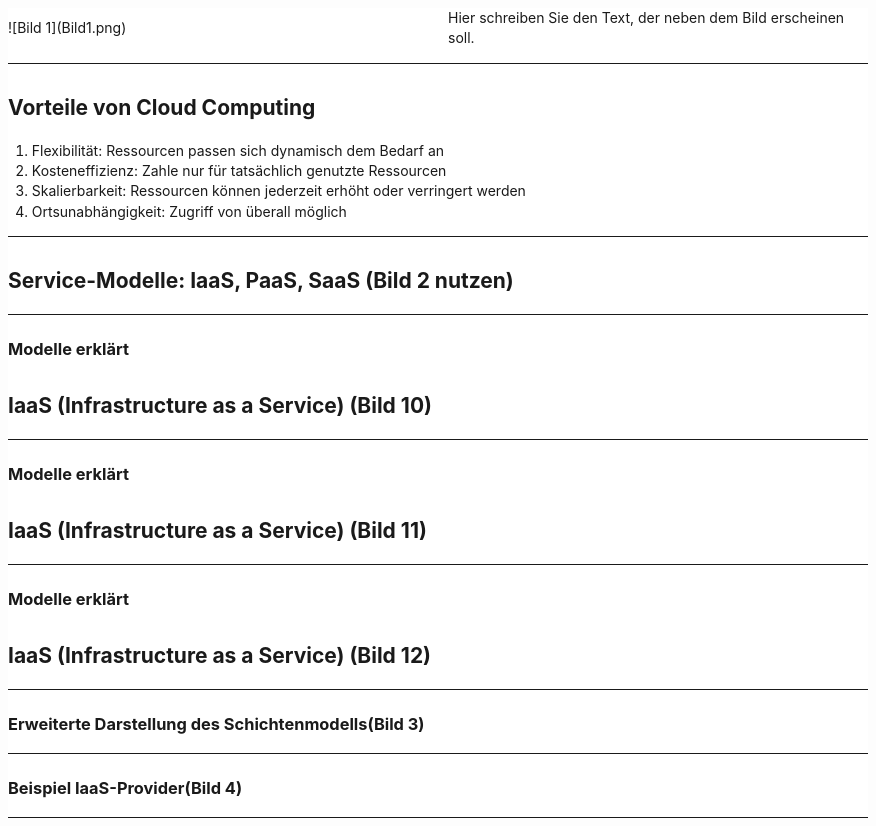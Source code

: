 
<div style="display: flex; align-items: center;">
  <div style="flex: 1;">
    ![Bild 1](Bild1.png)
  </div>
  <div style="flex: 1; padding-left: 20px;">
    Hier schreiben Sie den Text, der neben dem Bild erscheinen soll.
  </div>
</div>


---

## Vorteile von Cloud Computing

1. Flexibilität: Ressourcen passen sich dynamisch dem Bedarf an
2. Kosteneffizienz: Zahle nur für tatsächlich genutzte Ressourcen
3. Skalierbarkeit: Ressourcen können jederzeit erhöht oder verringert werden
4. Ortsunabhängigkeit: Zugriff von überall möglich

---

## Service-Modelle: IaaS, PaaS, SaaS (Bild 2 nutzen)

---

### Modelle erklärt

## IaaS (Infrastructure as a Service) (Bild 10)

---

### Modelle erklärt

## IaaS (Infrastructure as a Service) (Bild 11)

---

### Modelle erklärt

## IaaS (Infrastructure as a Service) (Bild 12)

---

### Erweiterte Darstellung des Schichtenmodells(Bild 3)

---

### Beispiel IaaS-Provider(Bild 4)

---
